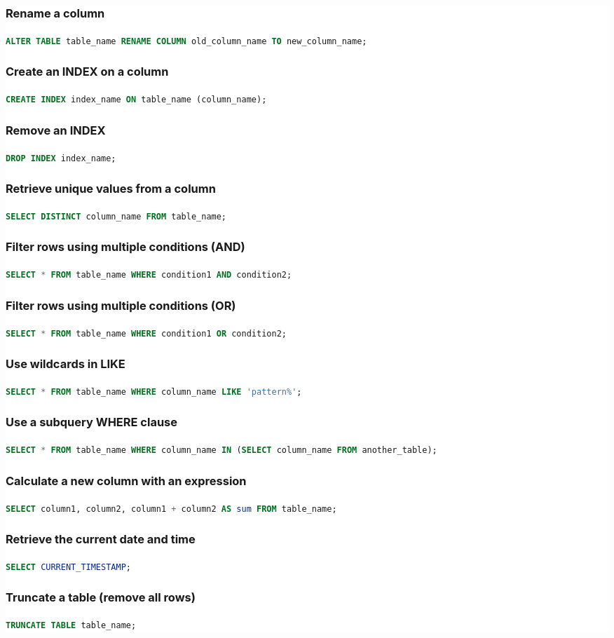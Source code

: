 ### Rename a column
```sql
ALTER TABLE table_name RENAME COLUMN old_column_name TO new_column_name;
```

### Create an INDEX on a column
```sql
CREATE INDEX index_name ON table_name (column_name);
```

### Remove an INDEX
```sql
DROP INDEX index_name;
```

### Retrieve unique values from a column
```sql
SELECT DISTINCT column_name FROM table_name;
```

### Filter rows using multiple conditions (AND)
```sql
SELECT * FROM table_name WHERE condition1 AND condition2;
```

### Filter rows using multiple conditions (OR)
```sql
SELECT * FROM table_name WHERE condition1 OR condition2;
```

### Use wildcards in LIKE
```sql
SELECT * FROM table_name WHERE column_name LIKE 'pattern%';
```

### Use a subquery WHERE clause
```sql
SELECT * FROM table_name WHERE column_name IN (SELECT column_name FROM another_table);
```

### Calculate a new column with an expression
```sql
SELECT column1, column2, column1 + column2 AS sum FROM table_name;
```

### Retrieve the current date and time
```sql
SELECT CURRENT_TIMESTAMP;
```

### Truncate a table (remove all rows)
```sql
TRUNCATE TABLE table_name;
```
